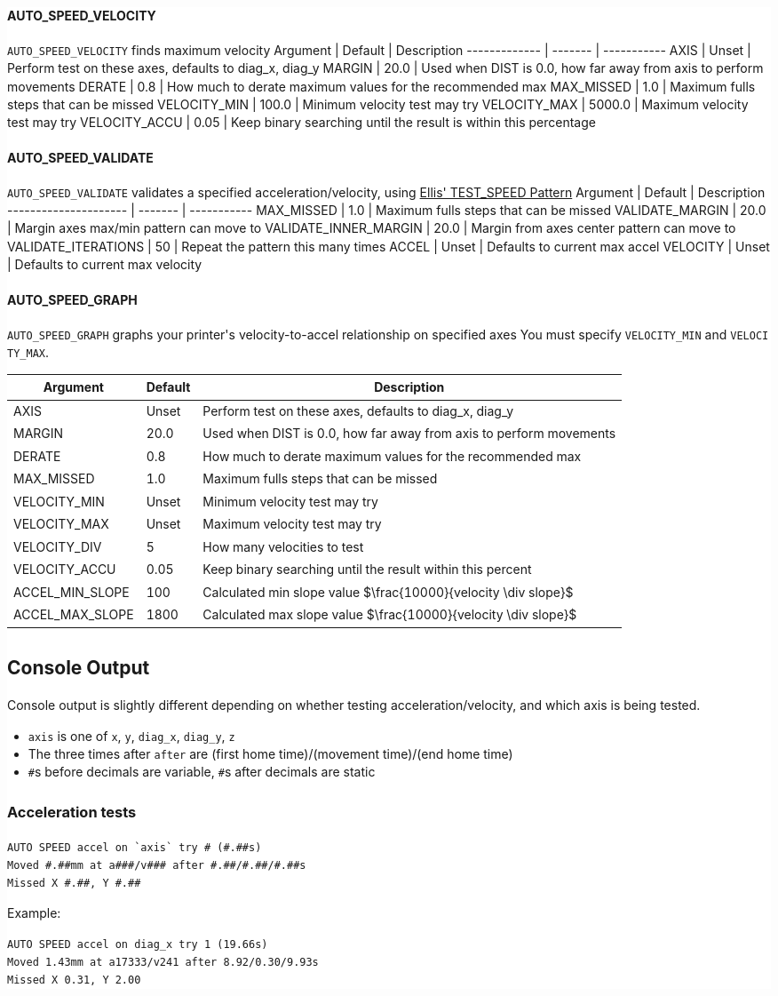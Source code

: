 #### AUTO_SPEED_VELOCITY
 `AUTO_SPEED_VELOCITY` finds maximum velocity
 Argument      | Default | Description
 ------------- | ------- | -----------
 AXIS          | Unset   | Perform test on these axes, defaults to diag_x, diag_y
 MARGIN        | 20.0    | Used when DIST is 0.0, how far away from axis to perform movements
 DERATE        | 0.8     | How much to derate maximum values for the recommended max
 MAX_MISSED    | 1.0     | Maximum fulls steps that can be missed
 VELOCITY_MIN  | 100.0   | Minimum velocity test may try
 VELOCITY_MAX  | 5000.0  | Maximum velocity test may try
 VELOCITY_ACCU | 0.05    | Keep binary searching until the result is within this percentage

#### AUTO_SPEED_VALIDATE
 `AUTO_SPEED_VALIDATE` validates a specified acceleration/velocity, using [Ellis' TEST_SPEED Pattern](https://github.com/AndrewEllis93/Print-Tuning-Guide/blob/main/macros/TEST_SPEED.cfg)
 Argument              | Default | Description
 --------------------- | ------- | -----------
 MAX_MISSED            | 1.0     | Maximum fulls steps that can be missed
 VALIDATE_MARGIN       | 20.0    | Margin axes max/min pattern can move to
 VALIDATE_INNER_MARGIN | 20.0    | Margin from axes center pattern can move to
 VALIDATE_ITERATIONS   | 50      | Repeat the pattern this many times
 ACCEL                 | Unset   | Defaults to current max accel
 VELOCITY              | Unset   | Defaults to current max velocity


#### AUTO_SPEED_GRAPH
 `AUTO_SPEED_GRAPH` graphs your printer's velocity-to-accel relationship on specified axes
 You must specify `VELOCITY_MIN` and `VELOCITY_MAX`.

 Argument        | Default | Description
 --------------- | ------- | -----------
 AXIS            | Unset   | Perform test on these axes, defaults to diag_x, diag_y
 MARGIN          | 20.0    | Used when DIST is 0.0, how far away from axis to perform movements
 DERATE          | 0.8     | How much to derate maximum values for the recommended max
 MAX_MISSED      | 1.0     | Maximum fulls steps that can be missed
 VELOCITY_MIN    | Unset   | Minimum velocity test may try
 VELOCITY_MAX    | Unset   | Maximum velocity test may try
 VELOCITY_DIV    | 5       | How many velocities to test
 VELOCITY_ACCU   | 0.05    | Keep binary searching until the result within this percent
 ACCEL_MIN_SLOPE | 100     | Calculated min slope value $\frac{10000}{velocity \div slope}$
 ACCEL_MAX_SLOPE | 1800    | Calculated max slope value $\frac{10000}{velocity \div slope}$

## Console Output
 Console output is slightly different depending on whether testing acceleration/velocity, and which axis is being tested.

 - `axis` is one of `x`, `y`, `diag_x`, `diag_y`, `z`
 - The three times after `after` are (first home time)/(movement time)/(end home time)
 - `#`s before decimals are variable, `#`s after decimals are static

### Acceleration tests
```
AUTO SPEED accel on `axis` try # (#.##s)
Moved #.##mm at a###/v### after #.##/#.##/#.##s
Missed X #.##, Y #.##
```
Example:
```
AUTO SPEED accel on diag_x try 1 (19.66s)
Moved 1.43mm at a17333/v241 after 8.92/0.30/9.93s
Missed X 0.31, Y 2.00
```
